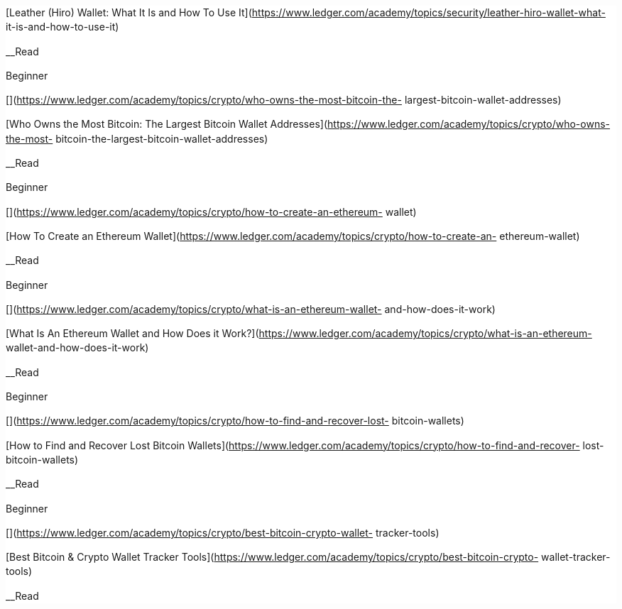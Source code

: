 [Leather (Hiro) Wallet: What It Is and How To Use
It](https://www.ledger.com/academy/topics/security/leather-hiro-wallet-what-
it-is-and-how-to-use-it)

__Read

Beginner

[](https://www.ledger.com/academy/topics/crypto/who-owns-the-most-bitcoin-the-
largest-bitcoin-wallet-addresses)

[Who Owns the Most Bitcoin: The Largest Bitcoin Wallet
Addresses](https://www.ledger.com/academy/topics/crypto/who-owns-the-most-
bitcoin-the-largest-bitcoin-wallet-addresses)

__Read

Beginner

[](https://www.ledger.com/academy/topics/crypto/how-to-create-an-ethereum-
wallet)

[How To Create an Ethereum
Wallet](https://www.ledger.com/academy/topics/crypto/how-to-create-an-
ethereum-wallet)

__Read

Beginner

[](https://www.ledger.com/academy/topics/crypto/what-is-an-ethereum-wallet-
and-how-does-it-work)

[What Is An Ethereum Wallet and How Does it
Work?](https://www.ledger.com/academy/topics/crypto/what-is-an-ethereum-
wallet-and-how-does-it-work)

__Read

Beginner

[](https://www.ledger.com/academy/topics/crypto/how-to-find-and-recover-lost-
bitcoin-wallets)

[How to Find and Recover Lost Bitcoin
Wallets](https://www.ledger.com/academy/topics/crypto/how-to-find-and-recover-
lost-bitcoin-wallets)

__Read

Beginner

[](https://www.ledger.com/academy/topics/crypto/best-bitcoin-crypto-wallet-
tracker-tools)

[Best Bitcoin & Crypto Wallet Tracker
Tools](https://www.ledger.com/academy/topics/crypto/best-bitcoin-crypto-
wallet-tracker-tools)

__Read
